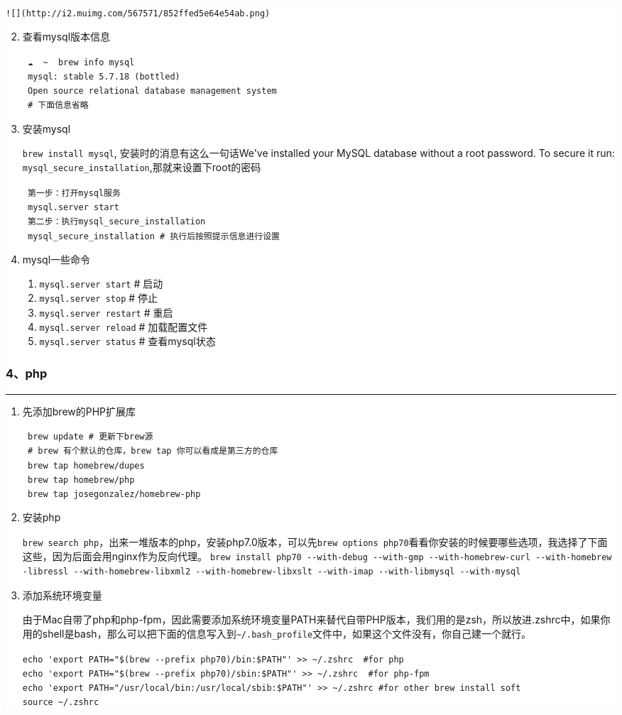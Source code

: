     ![](http://i2.muimg.com/567571/852ffed5e64e54ab.png)

2. 查看mysql版本信息

        ☁  ~  brew info mysql
        mysql: stable 5.7.18 (bottled)
        Open source relational database management system
        # 下面信息省略
        
3. 安装mysql

    ```brew install mysql```, 安装时的消息有这么一句话We've installed your MySQL database without a root password. To secure it run: ```mysql_secure_installation```,那就来设置下root的密码
    
        第一步：打开mysql服务
        mysql.server start
        第二步：执行mysql_secure_installation
        mysql_secure_installation # 执行后按照提示信息进行设置

4. mysql一些命令
    1. ```mysql.server start```   # 启动
    2. ```mysql.server stop```    # 停止
    3. ```mysql.server restart``` # 重启
    4. ```mysql.server reload```  # 加载配置文件
    5. ```mysql.server status```  # 查看mysql状态
    
### 4、php
***

1. 先添加brew的PHP扩展库

        brew update # 更新下brew源
        # brew 有个默认的仓库，brew tap 你可以看成是第三方的仓库
        brew tap homebrew/dupes
        brew tap homebrew/php
        brew tap josegonzalez/homebrew-php
        
2.  安装php

    ```brew search php```，出来一堆版本的php，安装php7.0版本，可以先```brew options php70```看看你安装的时候要哪些选项，我选择了下面这些，因为后面会用nginx作为反向代理。
    ```brew install php70 --with-debug --with-gmp --with-homebrew-curl --with-homebrew-libressl --with-homebrew-libxml2 --with-homebrew-libxslt --with-imap --with-libmysql --with-mysql```
    
3. 添加系统环境变量

    由于Mac自带了php和php-fpm，因此需要添加系统环境变量PATH来替代自带PHP版本，我们用的是zsh，所以放进.zshrc中，如果你用的shell是bash，那么可以把下面的信息写入到```~/.bash_profile```文件中，如果这个文件没有，你自己建一个就行。

    ```
    echo 'export PATH="$(brew --prefix php70)/bin:$PATH"' >> ~/.zshrc  #for php
    echo 'export PATH="$(brew --prefix php70)/sbin:$PATH"' >> ~/.zshrc  #for php-fpm
    echo 'export PATH="/usr/local/bin:/usr/local/sbib:$PATH"' >> ~/.zshrc #for other brew install soft
    source ~/.zshrc 
    ```
